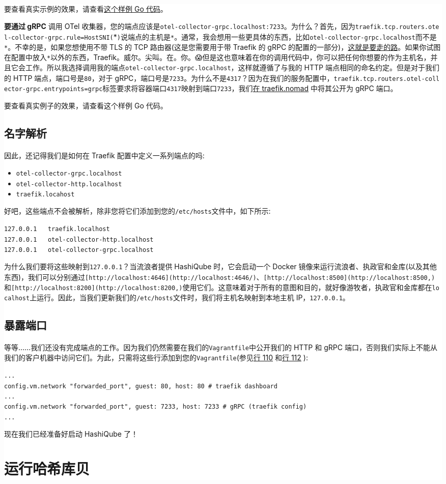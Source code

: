 要查看真实示例的效果，请查看[这个样例 Go 代码](https://github.com/avillela/go-otel-instrumentation/blob/7bd3cf52c586a489a49aaf7415c6d653ede14d84/server.go#L33)。

**要通过 gRPC** 调用 OTel 收集器，您的端点应该是`otel-collector-grpc.localhost:7233`。为什么？首先，因为`traefik.tcp.routers.otel-collector-grpc.rule=HostSNI(`*`)`说端点的主机是`*`。通常，我会想用一些更具体的东西，比如`otel-collector-grpc.localhost`而不是`*`。不幸的是，如果您想使用不带 TLS 的 TCP 路由器(这是您需要用于带 Traefik 的 gRPC 的配置的一部分)，[这就是要走的路](https://community.traefik.io/t/configuration-of-non-http-port-without-tls/5901/2)。如果你试图在配置中放入`*`以外的东西，Traefik。威尔。尖叫。在。你。😱但是这也意味着在你的调用代码中，你可以把任何你想要的作为主机名，并且它会工作。所以我选择调用我的端点`otel-collector-grpc.localhost`，这样就遵循了与我的 HTTP 端点相同的命名约定。但是对于我们的 HTTP 端点，端口号是`80`，对于 gRPC，端口号是`7233`。为什么不是`4317`？因为在我们的服务配置中，`traefik.tcp.routers.otel-collector-grpc.entrypoints=grpc`标签要求将容器端口`4317`映射到端口`7233`，我们[在 traefik.nomad](https://github.com/avillela/hashiqube/blob/f77e72bf9a4343e02f3c04e786ba012c2da1de3b/hashicorp/nomad/jobs/traefik.nomad#L26-L28) 中将其公开为 gRPC 端口。

要查看真实例子的效果，请查看这个样例 Go 代码。

## 名字解析

因此，还记得我们是如何在 Traefik 配置中定义一系列端点的吗:

*   `otel-collector-grpc.localhost`
*   `otel-collector-http.localhost`
*   `traefik.locahost`

好吧，这些端点不会被解析，除非您将它们添加到您的`/etc/hosts`文件中，如下所示:

```
127.0.0.1   traefik.localhost
127.0.0.1   otel-collector-http.localhost
127.0.0.1   otel-collector-grpc.localhost
```

为什么我们要将这些映射到`127.0.0.1`？当流浪者提供 HashiQube 时，它会启动一个 Docker 镜像来运行流浪者、执政官和金库(以及其他东西)，我们可以分别通过`[http://localhost:4646](http://localhost:4646/)`、`[http://localhost:8500](http://localhost:8500,)`和`[http://localhost:8200](http://localhost:8200,)`使用它们。这意味着对于所有的意图和目的，就好像游牧者，执政官和金库都在`localhost`上运行。因此，当我们更新我们的`/etc/hosts`文件时，我们将主机名映射到本地主机 IP，`127.0.0.1`。

## 暴露端口

等等……我们还没有完成端点的工作。因为我们仍然需要在我们的`Vagrantfile`中公开我们的 HTTP 和 gRPC 端口，否则我们实际上不能从我们的客户机器中访问它们。为此，只需将这些行添加到您的`Vagrantfile`(参见[行 110](https://github.com/avillela/hashiqube/blob/f77e72bf9a4343e02f3c04e786ba012c2da1de3b/Vagrantfile#L110) 和[行 112](https://github.com/avillela/hashiqube/blob/f77e72bf9a4343e02f3c04e786ba012c2da1de3b/Vagrantfile#L112) ):

```
...
config.vm.network "forwarded_port", guest: 80, host: 80 # traefik dashboard
...
config.vm.network "forwarded_port", guest: 7233, host: 7233 # gRPC (traefik config)
...
```

现在我们已经准备好启动 HashiQube 了！

# 运行哈希库贝
